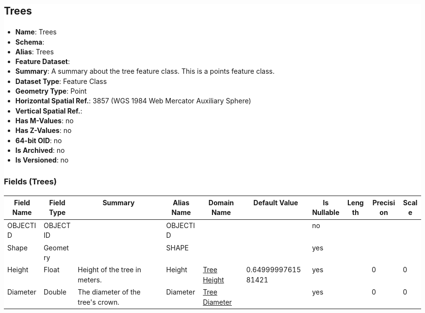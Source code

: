 
## Trees

- **Name**: Trees
- **Schema**:
- **Alias**: Trees
- **Feature Dataset**:
- **Summary**: A summary about the tree feature class. This is a points feature class.
- **Dataset Type**: Feature Class
- **Geometry Type**: Point
- **Horizontal Spatial Ref.**: 3857 (WGS 1984 Web Mercator Auxiliary Sphere)
- **Vertical Spatial Ref.**:
- **Has M-Values**: no
- **Has Z-Values**: no
- **64-bit OID**: no
- **Is Archived**: no
- **Is Versioned**: no

### Fields (Trees)

| Field Name | Field Type | Summary | Alias Name | Domain Name | Default Value | Is Nullable | Length | Precision | Scale |
|------------|------------|---------|------------|-------------|---------------|-------------|--------|-----------|-------|
| OBJECTID | OBJECTID |  | OBJECTID |  |  | no |  |  |  |
| Shape | Geometry |  | SHAPE |  |  | yes |  |  |  |
| Height | Float | Height of the tree in meters. | Height | [Tree Height](./GDBSchemaTool_date_time_domains.approved.md#tree-height) | 0.6499999761581421 | yes |  | 0 | 0 |
| Diameter | Double | The diameter of the tree's crown. | Diameter | [Tree Diameter](./GDBSchemaTool_date_time_domains.approved.md#tree-diameter) |  | yes |  | 0 | 0 |
